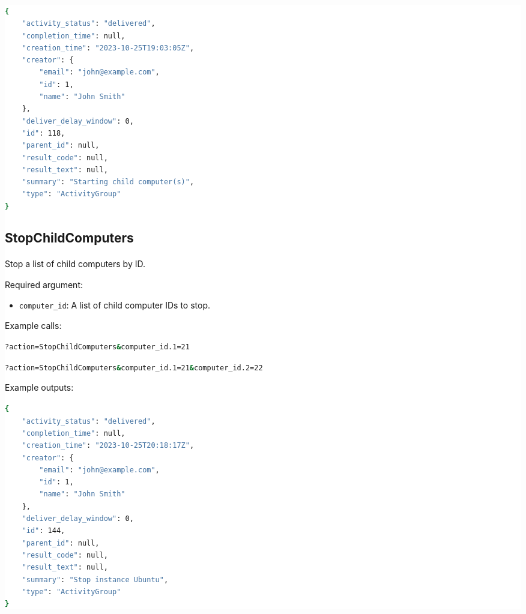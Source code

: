 ```bash
{
    "activity_status": "delivered",
    "completion_time": null,
    "creation_time": "2023-10-25T19:03:05Z",
    "creator": {
        "email": "john@example.com",
        "id": 1,
        "name": "John Smith"
    },
    "deliver_delay_window": 0,
    "id": 118,
    "parent_id": null,
    "result_code": null,
    "result_text": null,
    "summary": "Starting child computer(s)",
    "type": "ActivityGroup"
}
```

## StopChildComputers

Stop a list of child computers by ID.

Required argument:

- `computer_id`: A list of child computer IDs to stop.

Example calls:

```bash
?action=StopChildComputers&computer_id.1=21
```

```bash
?action=StopChildComputers&computer_id.1=21&computer_id.2=22
```

Example outputs:

```bash
{
    "activity_status": "delivered",
    "completion_time": null,
    "creation_time": "2023-10-25T20:18:17Z",
    "creator": {
        "email": "john@example.com",
        "id": 1,
        "name": "John Smith"
    },
    "deliver_delay_window": 0,
    "id": 144,
    "parent_id": null,
    "result_code": null,
    "result_text": null,
    "summary": "Stop instance Ubuntu",
    "type": "ActivityGroup"
}
```
